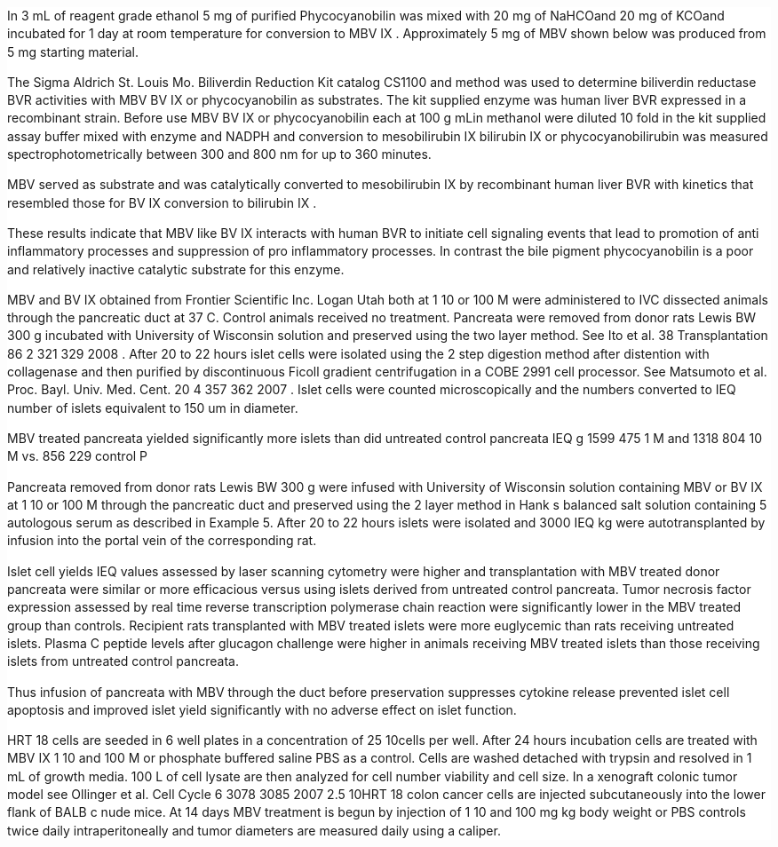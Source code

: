 In 3 mL of reagent grade ethanol 5 mg of purified Phycocyanobilin was mixed with 20 mg of NaHCOand 20 mg of KCOand incubated for 1 day at room temperature for conversion to MBV IX . Approximately 5 mg of MBV shown below was produced from 5 mg starting material.

The Sigma Aldrich St. Louis Mo. Biliverdin Reduction Kit catalog CS1100 and method was used to determine biliverdin reductase BVR activities with MBV BV IX or phycocyanobilin as substrates. The kit supplied enzyme was human liver BVR expressed in a recombinant strain. Before use MBV BV IX or phycocyanobilin each at 100 g mLin methanol were diluted 10 fold in the kit supplied assay buffer mixed with enzyme and NADPH and conversion to mesobilirubin IX bilirubin IX or phycocyanobilirubin was measured spectrophotometrically between 300 and 800 nm for up to 360 minutes.

MBV served as substrate and was catalytically converted to mesobilirubin IX by recombinant human liver BVR with kinetics that resembled those for BV IX conversion to bilirubin IX .

These results indicate that MBV like BV IX interacts with human BVR to initiate cell signaling events that lead to promotion of anti inflammatory processes and suppression of pro inflammatory processes. In contrast the bile pigment phycocyanobilin is a poor and relatively inactive catalytic substrate for this enzyme.

MBV and BV IX obtained from Frontier Scientific Inc. Logan Utah both at 1 10 or 100 M were administered to IVC dissected animals through the pancreatic duct at 37 C. Control animals received no treatment. Pancreata were removed from donor rats Lewis BW 300 g incubated with University of Wisconsin solution and preserved using the two layer method. See Ito et al. 38 Transplantation 86 2 321 329 2008 . After 20 to 22 hours islet cells were isolated using the 2 step digestion method after distention with collagenase and then purified by discontinuous Ficoll gradient centrifugation in a COBE 2991 cell processor. See Matsumoto et al. Proc. Bayl. Univ. Med. Cent. 20 4 357 362 2007 . Islet cells were counted microscopically and the numbers converted to IEQ number of islets equivalent to 150 um in diameter.

MBV treated pancreata yielded significantly more islets than did untreated control pancreata IEQ g 1599 475 1 M and 1318 804 10 M vs. 856 229 control P

Pancreata removed from donor rats Lewis BW 300 g were infused with University of Wisconsin solution containing MBV or BV IX at 1 10 or 100 M through the pancreatic duct and preserved using the 2 layer method in Hank s balanced salt solution containing 5 autologous serum as described in Example 5. After 20 to 22 hours islets were isolated and 3000 IEQ kg were autotransplanted by infusion into the portal vein of the corresponding rat.

Islet cell yields IEQ values assessed by laser scanning cytometry were higher and transplantation with MBV treated donor pancreata were similar or more efficacious versus using islets derived from untreated control pancreata. Tumor necrosis factor expression assessed by real time reverse transcription polymerase chain reaction were significantly lower in the MBV treated group than controls. Recipient rats transplanted with MBV treated islets were more euglycemic than rats receiving untreated islets. Plasma C peptide levels after glucagon challenge were higher in animals receiving MBV treated islets than those receiving islets from untreated control pancreata.

Thus infusion of pancreata with MBV through the duct before preservation suppresses cytokine release prevented islet cell apoptosis and improved islet yield significantly with no adverse effect on islet function.

HRT 18 cells are seeded in 6 well plates in a concentration of 25 10cells per well. After 24 hours incubation cells are treated with MBV IX 1 10 and 100 M or phosphate buffered saline PBS as a control. Cells are washed detached with trypsin and resolved in 1 mL of growth media. 100 L of cell lysate are then analyzed for cell number viability and cell size. In a xenograft colonic tumor model see Ollinger et al. Cell Cycle 6 3078 3085 2007 2.5 10HRT 18 colon cancer cells are injected subcutaneously into the lower flank of BALB c nude mice. At 14 days MBV treatment is begun by injection of 1 10 and 100 mg kg body weight or PBS controls twice daily intraperitoneally and tumor diameters are measured daily using a caliper.
